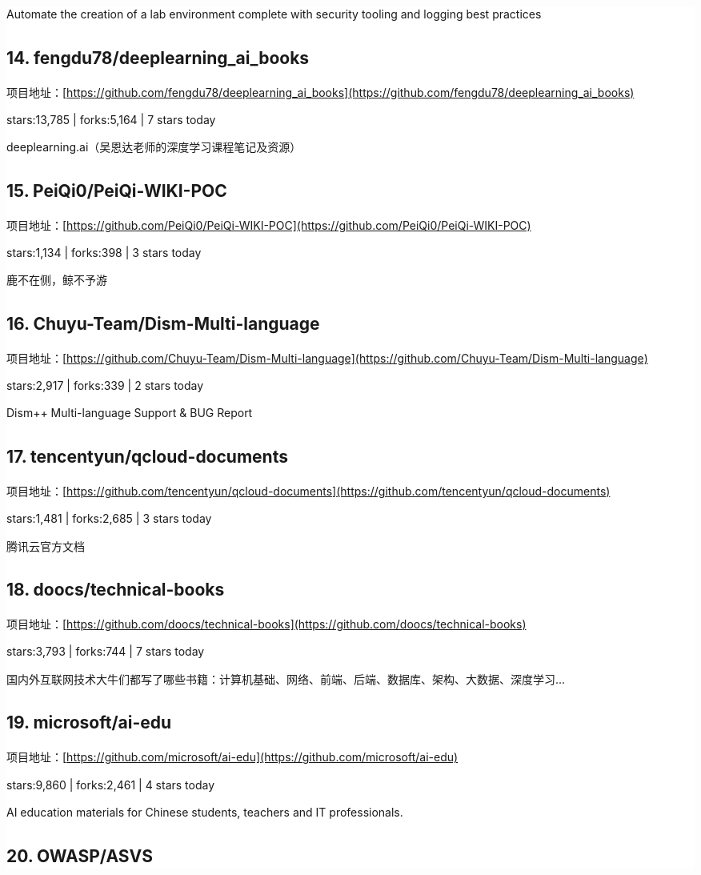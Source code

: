 Automate the creation of a lab environment complete with security tooling and logging best practices

## 14. fengdu78/deeplearning_ai_books 

项目地址：[https://github.com/fengdu78/deeplearning_ai_books](https://github.com/fengdu78/deeplearning_ai_books)

stars:13,785 | forks:5,164 | 7 stars today 

deeplearning.ai（吴恩达老师的深度学习课程笔记及资源）

## 15. PeiQi0/PeiQi-WIKI-POC 

项目地址：[https://github.com/PeiQi0/PeiQi-WIKI-POC](https://github.com/PeiQi0/PeiQi-WIKI-POC)

stars:1,134 | forks:398 | 3 stars today 

鹿不在侧，鲸不予游

## 16. Chuyu-Team/Dism-Multi-language 

项目地址：[https://github.com/Chuyu-Team/Dism-Multi-language](https://github.com/Chuyu-Team/Dism-Multi-language)

stars:2,917 | forks:339 | 2 stars today 

Dism++ Multi-language Support & BUG Report

## 17. tencentyun/qcloud-documents 

项目地址：[https://github.com/tencentyun/qcloud-documents](https://github.com/tencentyun/qcloud-documents)

stars:1,481 | forks:2,685 | 3 stars today 

腾讯云官方文档

## 18. doocs/technical-books 

项目地址：[https://github.com/doocs/technical-books](https://github.com/doocs/technical-books)

stars:3,793 | forks:744 | 7 stars today 

 国内外互联网技术大牛们都写了哪些书籍：计算机基础、网络、前端、后端、数据库、架构、大数据、深度学习...

## 19. microsoft/ai-edu 

项目地址：[https://github.com/microsoft/ai-edu](https://github.com/microsoft/ai-edu)

stars:9,860 | forks:2,461 | 4 stars today 

AI education materials for Chinese students, teachers and IT professionals.

## 20. OWASP/ASVS 
